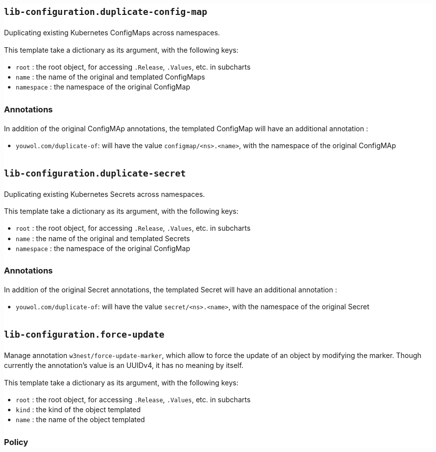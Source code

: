 ```yaml
```

## ```lib-configuration.duplicate-config-map```

Duplicating existing Kubernetes ConfigMaps across namespaces.

This template take a dictionary as its argument, with the following keys:

* ```root``` : the root object, for accessing ```.Release```, ```.Values```, etc. in subcharts
* ```name``` : the name of the original and templated ConfigMaps
* ```namespace``` : the namespace of the original ConfigMap

### Annotations

In addition of the original ConfigMAp annotations, the templated ConfigMap will have an additional annotation :

* ```youwol.com/duplicate-of```: will have the value ```configmap/<ns>.<name>```, with <ns> the namespace of the 
  original ConfigMAp 

## ```lib-configuration.duplicate-secret```

Duplicating existing Kubernetes Secrets across namespaces.

This template take a dictionary as its argument, with the following keys:

* ```root``` : the root object, for accessing ```.Release```, ```.Values```, etc. in subcharts
* ```name``` : the name of the original and templated Secrets
* ```namespace``` : the namespace of the original ConfigMap

### Annotations

In addition of the original Secret annotations, the templated Secret will have an additional annotation :

* ```youwol.com/duplicate-of```: will have the value ```secret/<ns>.<name>```, with <ns> the namespace of the original Secret


## ```lib-configuration.force-update```

Manage annotation ```w3nest/force-update-marker```, which allow to force the update of an object by modifying the
marker.
Though currently the annotation’s value is an UUIDv4, it has no meaning by itself.

This template take a dictionary as its argument, with the following keys:

* ```root``` : the root object, for accessing ```.Release```, ```.Values```, etc. in subcharts
* ```kind``` : the kind of the object templated
* ```name``` : the name of the object templated

### Policy
